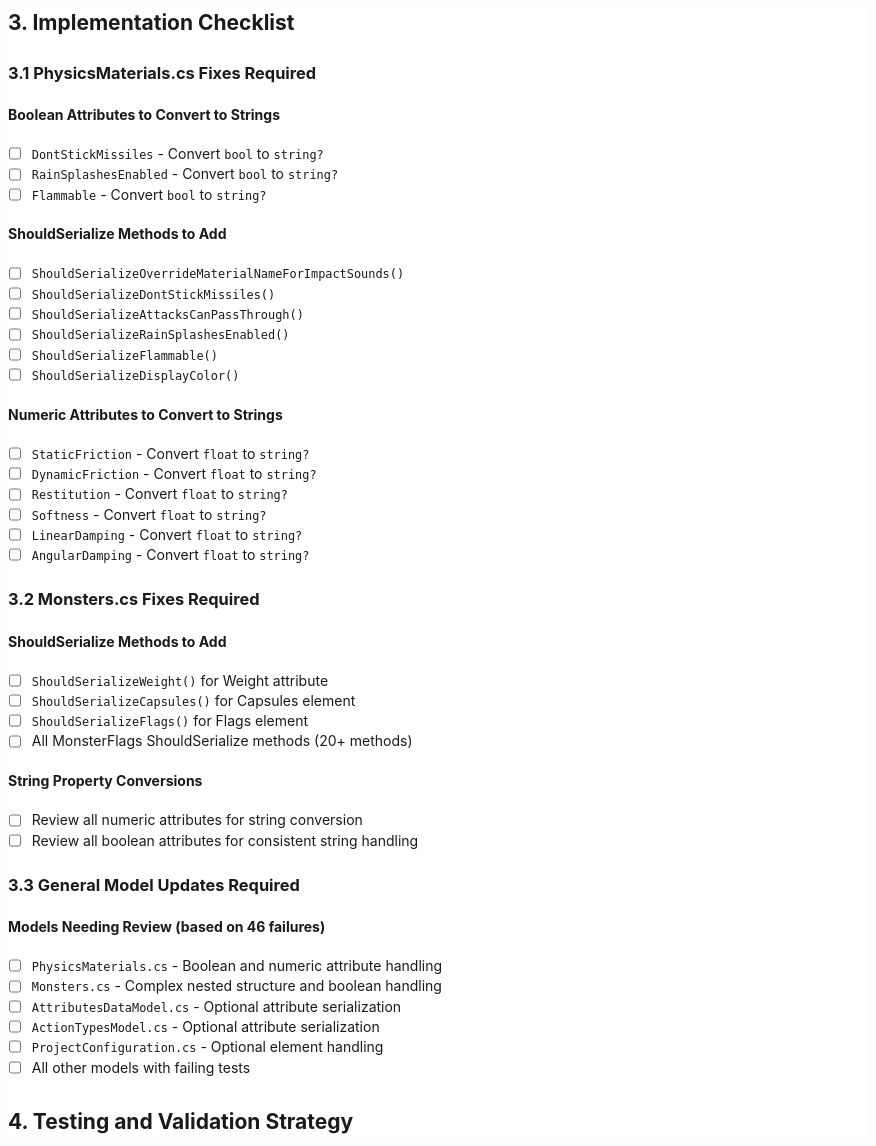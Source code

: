 ## 3. Implementation Checklist

### 3.1 PhysicsMaterials.cs Fixes Required

#### Boolean Attributes to Convert to Strings
- [ ] `DontStickMissiles` - Convert `bool` to `string?`
- [ ] `RainSplashesEnabled` - Convert `bool` to `string?`
- [ ] `Flammable` - Convert `bool` to `string?`

#### ShouldSerialize Methods to Add
- [ ] `ShouldSerializeOverrideMaterialNameForImpactSounds()`
- [ ] `ShouldSerializeDontStickMissiles()`
- [ ] `ShouldSerializeAttacksCanPassThrough()`
- [ ] `ShouldSerializeRainSplashesEnabled()`
- [ ] `ShouldSerializeFlammable()`
- [ ] `ShouldSerializeDisplayColor()`

#### Numeric Attributes to Convert to Strings
- [ ] `StaticFriction` - Convert `float` to `string?`
- [ ] `DynamicFriction` - Convert `float` to `string?`
- [ ] `Restitution` - Convert `float` to `string?`
- [ ] `Softness` - Convert `float` to `string?`
- [ ] `LinearDamping` - Convert `float` to `string?`
- [ ] `AngularDamping` - Convert `float` to `string?`

### 3.2 Monsters.cs Fixes Required

#### ShouldSerialize Methods to Add
- [ ] `ShouldSerializeWeight()` for Weight attribute
- [ ] `ShouldSerializeCapsules()` for Capsules element
- [ ] `ShouldSerializeFlags()` for Flags element
- [ ] All MonsterFlags ShouldSerialize methods (20+ methods)

#### String Property Conversions
- [ ] Review all numeric attributes for string conversion
- [ ] Review all boolean attributes for consistent string handling

### 3.3 General Model Updates Required

#### Models Needing Review (based on 46 failures)
- [ ] `PhysicsMaterials.cs` - Boolean and numeric attribute handling
- [ ] `Monsters.cs` - Complex nested structure and boolean handling
- [ ] `AttributesDataModel.cs` - Optional attribute serialization
- [ ] `ActionTypesModel.cs` - Optional attribute serialization
- [ ] `ProjectConfiguration.cs` - Optional element handling
- [ ] All other models with failing tests

## 4. Testing and Validation Strategy
